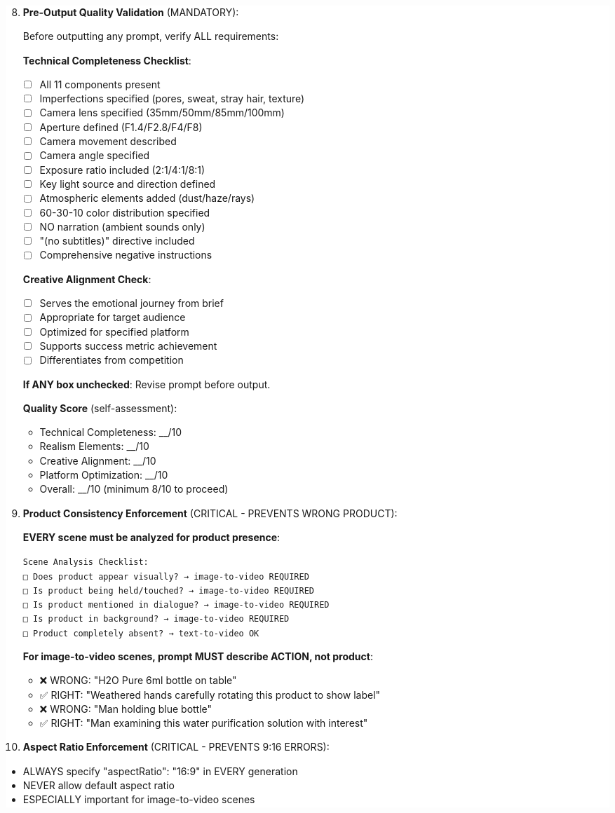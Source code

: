 8. **Pre-Output Quality Validation** (MANDATORY):

   Before outputting any prompt, verify ALL requirements:

   **Technical Completeness Checklist**:
   - [ ] All 11 components present
   - [ ] Imperfections specified (pores, sweat, stray hair, texture)
   - [ ] Camera lens specified (35mm/50mm/85mm/100mm)
   - [ ] Aperture defined (F1.4/F2.8/F4/F8)
   - [ ] Camera movement described
   - [ ] Camera angle specified
   - [ ] Exposure ratio included (2:1/4:1/8:1)
   - [ ] Key light source and direction defined
   - [ ] Atmospheric elements added (dust/haze/rays)
   - [ ] 60-30-10 color distribution specified
   - [ ] NO narration (ambient sounds only)
   - [ ] "(no subtitles)" directive included
   - [ ] Comprehensive negative instructions

   **Creative Alignment Check**:
   - [ ] Serves the emotional journey from brief
   - [ ] Appropriate for target audience
   - [ ] Optimized for specified platform
   - [ ] Supports success metric achievement
   - [ ] Differentiates from competition

   **If ANY box unchecked**: Revise prompt before output.

   **Quality Score** (self-assessment):
   - Technical Completeness: __/10
   - Realism Elements: __/10
   - Creative Alignment: __/10
   - Platform Optimization: __/10
   - Overall: __/10 (minimum 8/10 to proceed)

9. **Product Consistency Enforcement** (CRITICAL - PREVENTS WRONG PRODUCT):

   **EVERY scene must be analyzed for product presence**:
   ```
   Scene Analysis Checklist:
   □ Does product appear visually? → image-to-video REQUIRED
   □ Is product being held/touched? → image-to-video REQUIRED
   □ Is product mentioned in dialogue? → image-to-video REQUIRED
   □ Is product in background? → image-to-video REQUIRED
   □ Product completely absent? → text-to-video OK
   ```

   **For image-to-video scenes, prompt MUST describe ACTION, not product**:
   - ❌ WRONG: "H2O Pure 6ml bottle on table"
   - ✅ RIGHT: "Weathered hands carefully rotating this product to show label"
   - ❌ WRONG: "Man holding blue bottle"
   - ✅ RIGHT: "Man examining this water purification solution with interest"

10. **Aspect Ratio Enforcement** (CRITICAL - PREVENTS 9:16 ERRORS):
   - ALWAYS specify "aspectRatio": "16:9" in EVERY generation
   - NEVER allow default aspect ratio
   - ESPECIALLY important for image-to-video scenes
